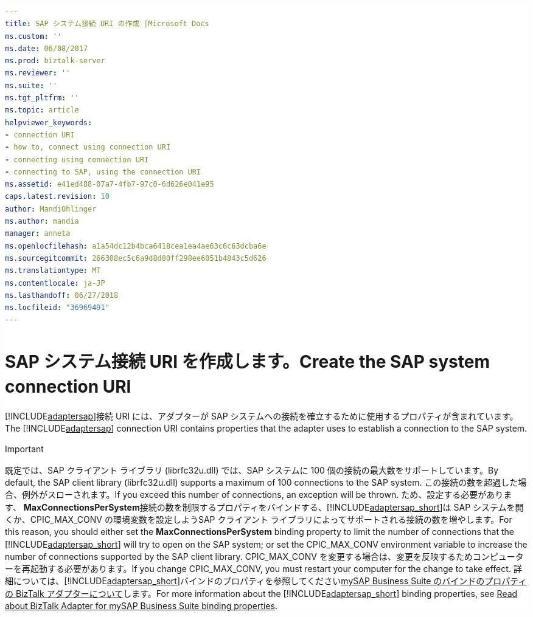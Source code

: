 ```yaml
---
title: SAP システム接続 URI の作成 |Microsoft Docs
ms.custom: ''
ms.date: 06/08/2017
ms.prod: biztalk-server
ms.reviewer: ''
ms.suite: ''
ms.tgt_pltfrm: ''
ms.topic: article
helpviewer_keywords:
- connection URI
- how to, connect using connection URI
- connecting using connection URI
- connecting to SAP, using the connection URI
ms.assetid: e41ed488-07a7-4fb7-97c0-6d626e041e95
caps.latest.revision: 10
author: MandiOhlinger
ms.author: mandia
manager: anneta
ms.openlocfilehash: a1a54dc12b4bca6418cea1ea4ae63c6c63dcba6e
ms.sourcegitcommit: 266308ec5c6a9d8d80ff298ee6051b4843c5d626
ms.translationtype: MT
ms.contentlocale: ja-JP
ms.lasthandoff: 06/27/2018
ms.locfileid: "36969491"
---
```

# <a name="create-the-sap-system-connection-uri"></a><span data-ttu-id="a2fdc-102">SAP システム接続 URI を作成します。</span><span class="sxs-lookup"><span data-stu-id="a2fdc-102">Create the SAP system connection URI</span></span>
<span data-ttu-id="a2fdc-103">[!INCLUDE[adaptersap](../../includes/adaptersap-md.md)]接続 URI には、アダプターが SAP システムへの接続を確立するために使用するプロパティが含まれています。</span><span class="sxs-lookup"><span data-stu-id="a2fdc-103">The [!INCLUDE[adaptersap](../../includes/adaptersap-md.md)] connection URI contains properties that the adapter uses to establish a connection to the SAP system.</span></span>  

> [!IMPORTANT]
>  <span data-ttu-id="a2fdc-104">既定では、SAP クライアント ライブラリ (librfc32u.dll) では、SAP システムに 100 個の接続の最大数をサポートしています。</span><span class="sxs-lookup"><span data-stu-id="a2fdc-104">By default, the SAP client library (librfc32u.dll) supports a maximum of 100 connections to the SAP system.</span></span> <span data-ttu-id="a2fdc-105">この接続の数を超過した場合、例外がスローされます。</span><span class="sxs-lookup"><span data-stu-id="a2fdc-105">If you exceed this number of connections, an exception will be thrown.</span></span> <span data-ttu-id="a2fdc-106">ため、設定する必要があります、 **MaxConnectionsPerSystem**接続の数を制限するプロパティをバインドする、[!INCLUDE[adaptersap_short](../../includes/adaptersap-short-md.md)]は SAP システムを開くか、CPIC_MAX_CONV の環境変数を設定しようSAP クライアント ライブラリによってサポートされる接続の数を増やします。</span><span class="sxs-lookup"><span data-stu-id="a2fdc-106">For this reason, you should either set the **MaxConnectionsPerSystem** binding property to limit the number of connections that the [!INCLUDE[adaptersap_short](../../includes/adaptersap-short-md.md)] will try to open on the SAP system; or set the CPIC_MAX_CONV environment variable to increase the number of connections supported by the SAP client library.</span></span> <span data-ttu-id="a2fdc-107">CPIC_MAX_CONV を変更する場合は、変更を反映するためコンピューターを再起動する必要があります。</span><span class="sxs-lookup"><span data-stu-id="a2fdc-107">If you change CPIC_MAX_CONV, you must restart your computer for the change to take effect.</span></span> <span data-ttu-id="a2fdc-108">詳細については、[!INCLUDE[adaptersap_short](../../includes/adaptersap-short-md.md)]バインドのプロパティを参照してください[mySAP Business Suite のバインドのプロパティの BizTalk アダプターについて](../../adapters-and-accelerators/adapter-sap/read-about-biztalk-adapter-for-mysap-business-suite-binding-properties.md)します。</span><span class="sxs-lookup"><span data-stu-id="a2fdc-108">For more information about the [!INCLUDE[adaptersap_short](../../includes/adaptersap-short-md.md)] binding properties, see [Read about BizTalk Adapter for mySAP Business Suite binding properties](../../adapters-and-accelerators/adapter-sap/read-about-biztalk-adapter-for-mysap-business-suite-binding-properties.md).</span></span>  
